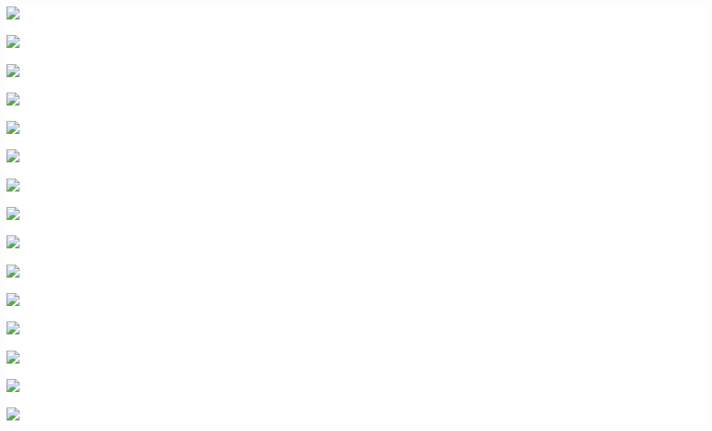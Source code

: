 [![](https://static.wikia.nocookie.net/bullet-echo/images/8/81/Beii98.jpg/revision/latest/scale-to-width-down/185?cb=20241216170057)](https://bullet-echo.fandom.com/wiki/File:Beii98.jpg "Beii98.jpg (524 KB)")

[![](https://static.wikia.nocookie.net/bullet-echo/images/3/3a/Beii99.jpg/revision/latest/scale-to-width-down/185?cb=20241216170057)](https://bullet-echo.fandom.com/wiki/File:Beii99.jpg "Beii99.jpg (438 KB)")

[![](https://static.wikia.nocookie.net/bullet-echo/images/1/16/Beii100.jpg/revision/latest/scale-to-width-down/185?cb=20241216170057)](https://bullet-echo.fandom.com/wiki/File:Beii100.jpg "Beii100.jpg (487 KB)")

[![](https://static.wikia.nocookie.net/bullet-echo/images/0/05/Beii101.jpg/revision/latest/scale-to-width-down/185?cb=20241216170056)](https://bullet-echo.fandom.com/wiki/File:Beii101.jpg "Beii101.jpg (377 KB)")

[![](https://static.wikia.nocookie.net/bullet-echo/images/7/7b/Beii102.jpg/revision/latest/scale-to-width-down/185?cb=20241216170057)](https://bullet-echo.fandom.com/wiki/File:Beii102.jpg "Beii102.jpg (434 KB)")

[![](https://static.wikia.nocookie.net/bullet-echo/images/b/ba/Beii103.jpg/revision/latest/scale-to-width-down/185?cb=20241216170055)](https://bullet-echo.fandom.com/wiki/File:Beii103.jpg "Beii103.jpg (151 KB)")

[![](https://static.wikia.nocookie.net/bullet-echo/images/e/ef/Beii104.jpg/revision/latest/scale-to-width-down/185?cb=20241216170059)](https://bullet-echo.fandom.com/wiki/File:Beii104.jpg "Beii104.jpg (500 KB)")

[![](https://static.wikia.nocookie.net/bullet-echo/images/8/80/Beii105.jpg/revision/latest/scale-to-width-down/185?cb=20241216170058)](https://bullet-echo.fandom.com/wiki/File:Beii105.jpg "Beii105.jpg (126 KB)")

[![](https://static.wikia.nocookie.net/bullet-echo/images/4/4a/Beii106.jpg/revision/latest/scale-to-width-down/185?cb=20241216170059)](https://bullet-echo.fandom.com/wiki/File:Beii106.jpg "Beii106.jpg (607 KB)")

[![](https://static.wikia.nocookie.net/bullet-echo/images/d/dd/Beii107.jpg/revision/latest/scale-to-width-down/185?cb=20241216170058)](https://bullet-echo.fandom.com/wiki/File:Beii107.jpg "Beii107.jpg (351 KB)")

[![](https://static.wikia.nocookie.net/bullet-echo/images/7/76/Beii111.jpg/revision/latest/scale-to-width-down/185?cb=20241216170433)](https://bullet-echo.fandom.com/wiki/File:Beii111.jpg "Beii111.jpg (463 KB)")

[![](https://static.wikia.nocookie.net/bullet-echo/images/7/76/Beii112.jpg/revision/latest/scale-to-width-down/185?cb=20241216170435)](https://bullet-echo.fandom.com/wiki/File:Beii112.jpg "Beii112.jpg (238 KB)")

[![](https://static.wikia.nocookie.net/bullet-echo/images/8/8e/Beii113.jpg/revision/latest/scale-to-width-down/185?cb=20241216170437)](https://bullet-echo.fandom.com/wiki/File:Beii113.jpg "Beii113.jpg (475 KB)")

[![](https://static.wikia.nocookie.net/bullet-echo/images/f/f1/Beii114.jpg/revision/latest/scale-to-width-down/185?cb=20241216170437)](https://bullet-echo.fandom.com/wiki/File:Beii114.jpg "Beii114.jpg (541 KB)")

[![](https://static.wikia.nocookie.net/bullet-echo/images/e/eb/Beii115.jpg/revision/latest/scale-to-width-down/185?cb=20241216170436)](https://bullet-echo.fandom.com/wiki/File:Beii115.jpg "Beii115.jpg (149 KB)")
